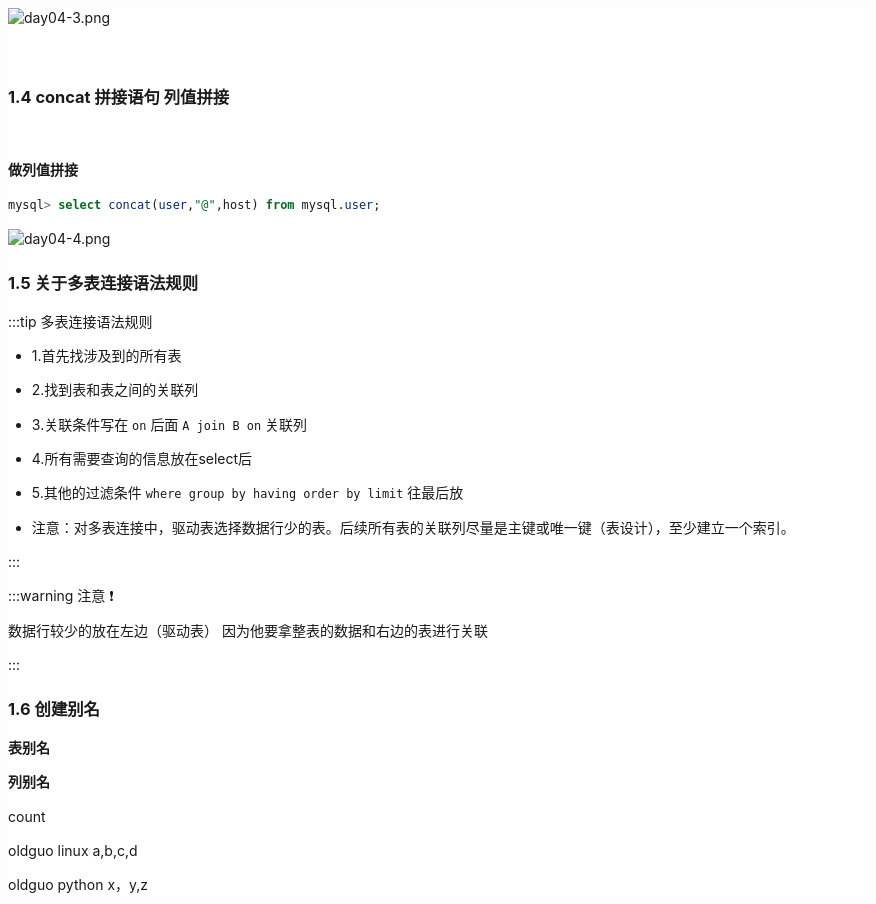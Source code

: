 
![day04-3.png](https://xin997.oss-cn-beijing.aliyuncs.com/xinblogs/webimg-DBA/day04-3.png)

<br>



### **1.4 concat**  **拼接语句** 列值拼接



<br>

**做列值拼接**

```sql
mysql> select concat(user,"@",host) from mysql.user;
```

![day04-4.png](https://xin997.oss-cn-beijing.aliyuncs.com/xinblogs/webimg-DBA/day04-4.png)




### **1.5** 关于多表连接语法规则



:::tip 多表连接语法规则

- 1.首先找涉及到的所有表

- 2.找到表和表之间的关联列

- 3.关联条件写在 `on` 后面 `A join B on` 关联列

- 4.所有需要查询的信息放在select后 

- 5.其他的过滤条件 `where group by having order by limit` 往最后放

- 注意：对多表连接中，驱动表选择数据行少的表。后续所有表的关联列尽量是主键或唯一键（表设计），至少建立一个索引。

 :::



:::warning 注意 ❗

数据行较少的放在左边（驱动表） 因为他要拿整表的数据和右边的表进行关联

:::

### **1.6** 创建别名



**表别名**

**列别名**

count

oldguo  linux  a,b,c,d 

oldguo  python x，y,z 
